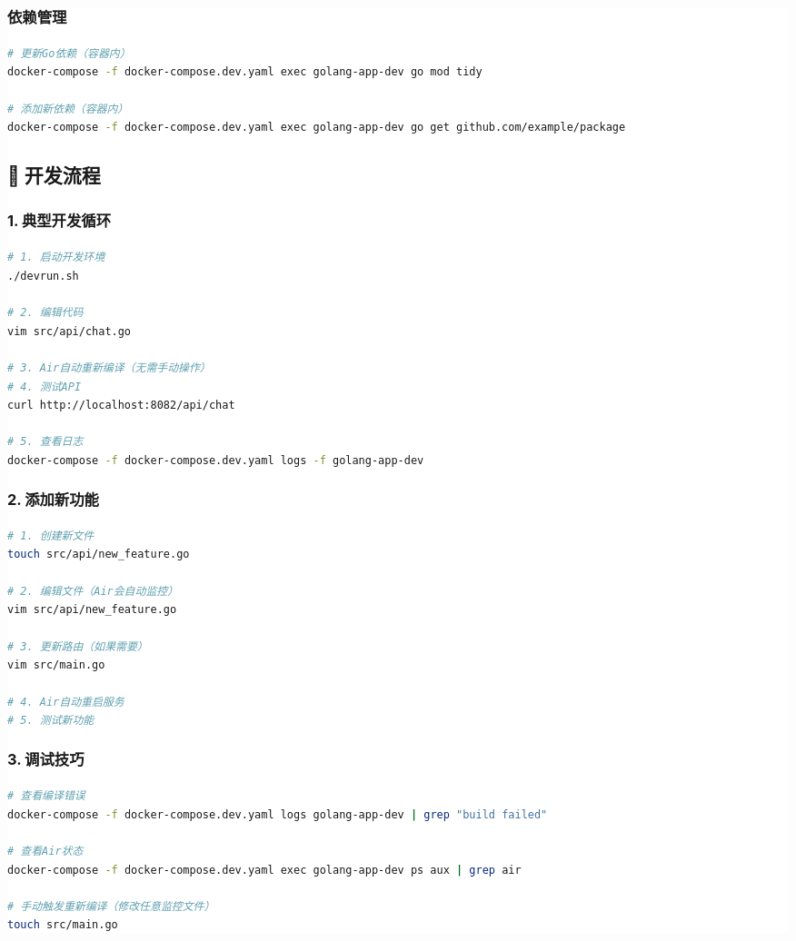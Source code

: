 ### 依赖管理

```bash
# 更新Go依赖（容器内）
docker-compose -f docker-compose.dev.yaml exec golang-app-dev go mod tidy

# 添加新依赖（容器内）
docker-compose -f docker-compose.dev.yaml exec golang-app-dev go get github.com/example/package
```

## 🎯 开发流程

### 1. 典型开发循环

```bash
# 1. 启动开发环境
./devrun.sh

# 2. 编辑代码
vim src/api/chat.go

# 3. Air自动重新编译（无需手动操作）
# 4. 测试API
curl http://localhost:8082/api/chat

# 5. 查看日志
docker-compose -f docker-compose.dev.yaml logs -f golang-app-dev
```

### 2. 添加新功能

```bash
# 1. 创建新文件
touch src/api/new_feature.go

# 2. 编辑文件（Air会自动监控）
vim src/api/new_feature.go

# 3. 更新路由（如果需要）
vim src/main.go

# 4. Air自动重启服务
# 5. 测试新功能
```

### 3. 调试技巧

```bash
# 查看编译错误
docker-compose -f docker-compose.dev.yaml logs golang-app-dev | grep "build failed"

# 查看Air状态
docker-compose -f docker-compose.dev.yaml exec golang-app-dev ps aux | grep air

# 手动触发重新编译（修改任意监控文件）
touch src/main.go
```
